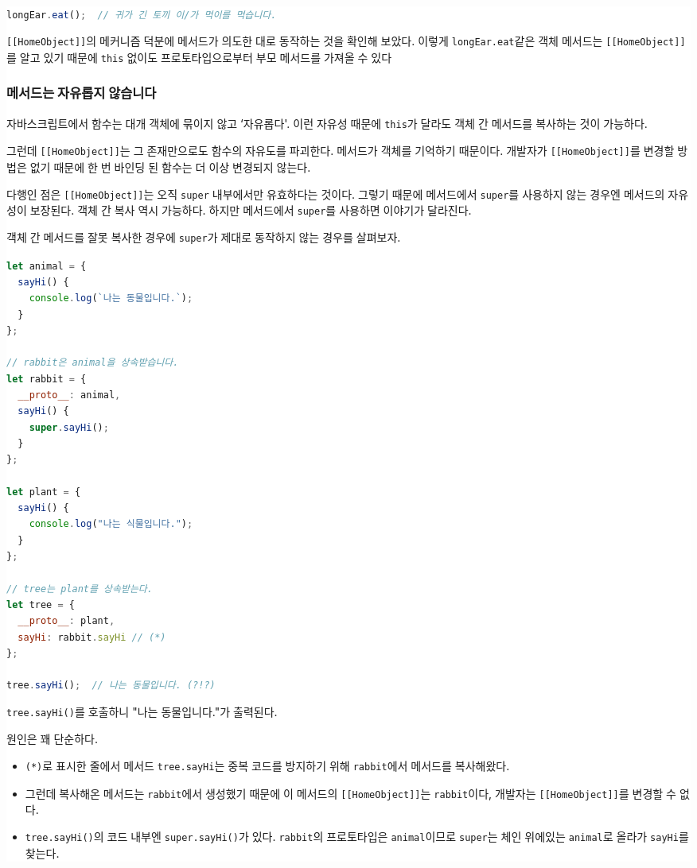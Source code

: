 ```javascript
longEar.eat();  // 귀가 긴 토끼 이/가 먹이를 먹습니다.
```

`[[HomeObject]]`의 메커니즘 덕분에 메서드가 의도한 대로 동작하는 것을 확인해 보았다. 이렇게 `longEar.eat`같은 객체 메서드는 `[[HomeObject]]`를 알고 있기 때문에 `this` 없이도 프로토타입으로부터 부모 메서드를 가져올 수 있다

### 메서드는 자유롭지 않습니다

자바스크립트에서 함수는 대개 객체에 묶이지 않고 ‘자유롭다'. 이런 자유성 때문에 `this`가 달라도 객체 간 메서드를 복사하는 것이 가능하다.

그런데 `[[HomeObject]]`는 그 존재만으로도 함수의 자유도를 파괴한다. 메서드가 객체를 기억하기 때문이다. 개발자가 `[[HomeObject]]`를 변경할 방법은 없기 때문에 한 번 바인딩 된 함수는 더 이상 변경되지 않는다.

다행인 점은 `[[HomeObject]]`는 오직 `super` 내부에서만 유효하다는 것이다. 그렇기 때문에 메서드에서 `super`를 사용하지 않는 경우엔 메서드의 자유성이 보장된다. 객체 간 복사 역시 가능하다. 하지만 메서드에서 `super`를 사용하면 이야기가 달라진다.

객체 간 메서드를 잘못 복사한 경우에 `super`가 제대로 동작하지 않는 경우를 살펴보자.

```javascript
let animal = {
  sayHi() {
    console.log(`나는 동물입니다.`);
  }
};

// rabbit은 animal을 상속받습니다.
let rabbit = {
  __proto__: animal,
  sayHi() {
    super.sayHi();
  }
};

let plant = {
  sayHi() {
    console.log("나는 식물입니다.");
  }
};

// tree는 plant를 상속받는다.
let tree = {
  __proto__: plant,
  sayHi: rabbit.sayHi // (*)
};

tree.sayHi();  // 나는 동물입니다. (?!?)
```

`tree.sayHi()`를 호출하니 "나는 동물입니다."가 출력된다.

원인은 꽤 단순하다.

* `(*)`로 표시한 줄에서 메서드 `tree.sayHi`는 중복 코드를 방지하기 위해 `rabbit`에서 메서드를 복사해왔다.
* 그런데 복사해온 메서드는 `rabbit`에서 생성했기 때문에 이 메서드의 `[[HomeObject]]`는 `rabbit`이다, 개발자는 `[[HomeObject]]`를 변경할 수 없다.
* `tree.sayHi()`의 코드 내부엔 `super.sayHi()`가 있다. `rabbit`의 프로토타입은 `animal`이므로 `super`는 체인 위에있는 `animal`로 올라가 `sayHi`를 찾는다.


  [Symbol.toStringTag]: "User"